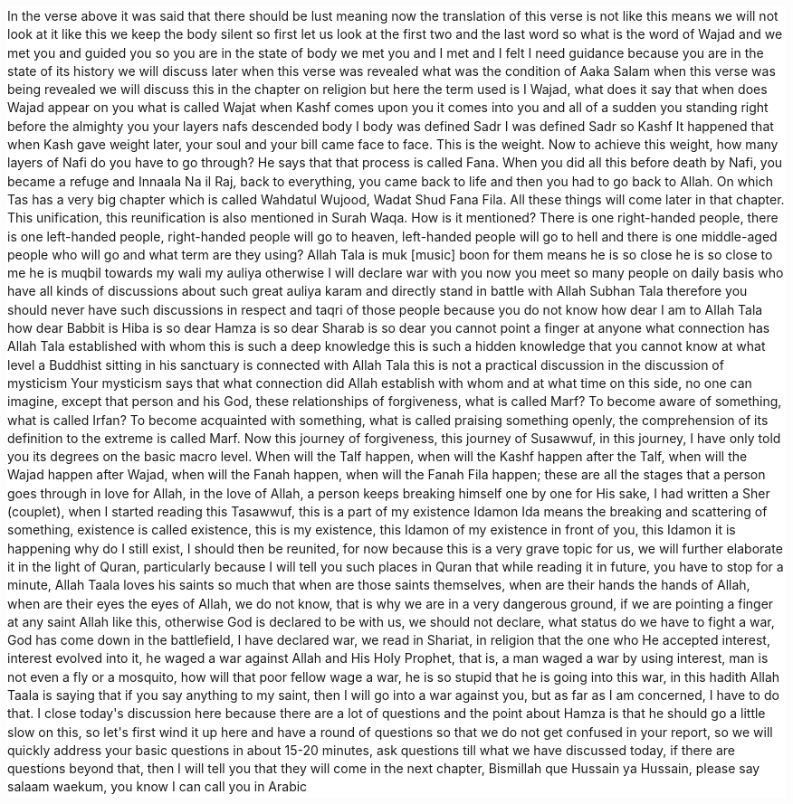 In the verse above it was said that there should be lust meaning now the translation of this verse is not like this means we will not look at it like this we keep the body silent so first let us look at the first two and the last word so what is the word of Wajad and we met you and guided you so you are in the state of body we met you and I met and I felt I need guidance because you are in the state of its history we will discuss later when this verse was revealed what was the condition of Aaka Salam when this verse was being revealed we will discuss this in the chapter on religion but here the term used is I Wajad, what does it say that when does Wajad appear on you what is called Wajat when Kashf comes upon you it comes into you and all of a sudden you standing right before the almighty you your layers nafs descended body I body was defined Sadr I was defined Sadr so Kashf It happened that when Kash gave weight later, your soul and your bill came face to face. This is the weight. Now to achieve this weight, how many layers of Nafi do you have to go through? He says that that process is called Fana. When you did all this before death by Nafi, you became a refuge and Innaala Na il Raj, back to everything, you came back to life and then you had to go back to Allah. On which Tas has a very big chapter which is called Wahdatul Wujood, Wadat Shud Fana Fila. All these things will come later in that chapter. This unification, this reunification is also mentioned in Surah Waqa. How is it mentioned? There is one right-handed people, there is one left-handed people, right-handed people will go to heaven, left-handed people will go to hell and there is one middle-aged people who will go and what term are they using? Allah Tala is muk [music] boon for them means he is so close he is so close to me he is muqbil towards my wali my auliya otherwise I will declare war with you now you meet so many people on daily basis who have all kinds of discussions about such great auliya karam and directly stand in battle with Allah Subhan Tala therefore you should never have such discussions in respect and taqri of those people because you do not know how dear I am to Allah Tala how dear Babbit is Hiba is so dear Hamza is so dear Sharab is so dear you cannot point a finger at anyone what connection has Allah Tala established with whom this is such a deep knowledge this is such a hidden knowledge that you cannot know at what level a Buddhist sitting in his sanctuary is connected with Allah Tala this is not a practical discussion in the discussion of mysticism Your mysticism says that what connection did Allah establish with whom and at what time on this side, no one can imagine, except that person and his God, these relationships of forgiveness, what is called Marf? To become aware of something, what is called Irfan? To become acquainted with something, what is called praising something openly, the comprehension of its definition to the extreme is called Marf. Now this journey of forgiveness, this journey of Susawwuf, in this journey, I have only told you its degrees on the basic macro level. When will the Talf happen, when will the Kashf happen after the Talf, when will the Wajad happen after Wajad, when will the Fanah happen, when will the Fanah Fila happen; these are all the stages that a person goes through in love for Allah, in the love of Allah, a person keeps breaking himself one by one for His sake, I had written a Sher (couplet), when I started reading this Tasawwuf, this is a part of my existence Idamon Ida means the breaking and scattering of something, existence is called existence, this is my existence, this Idamon of my existence in front of you, this Idamon it is happening why do I still exist, I should then be reunited, for now because this is a very grave topic for us, we will further elaborate it in the light of Quran, particularly because I will tell you such places in Quran that while reading it in future, you have to stop for a minute, Allah Taala loves his saints so much that when are those saints themselves, when are their hands the hands of Allah, when are their eyes the eyes of Allah, we do not know, that is why we are in a very dangerous ground, if we are pointing a finger at any saint Allah like this, otherwise God is declared to be with us, we should not declare, what status do we have to fight a war, God has come down in the battlefield, I have declared war, we read in Shariat, in religion that the one who He accepted interest, interest evolved into it, he waged a war against Allah and His Holy Prophet, that is, a man waged a war by using interest, man is not even a fly or a mosquito, how will that poor fellow wage a war, he is so stupid that he is going into this war, in this hadith Allah Taala is saying that if you say anything to my saint, then I will go into a war against you, but as far as I am concerned, I have to do that. I close today's discussion here because there are a lot of questions and the point about Hamza is that he should go a little slow on this, so let's first wind it up here and have a round of questions so that we do not get confused in your report, so we will quickly address your basic questions in about 15-20 minutes, ask questions till what we have discussed today, if there are questions beyond that, then I will tell you that they will come in the next chapter, Bismillah que Hussain ya Hussain, please say salaam waekum, you know I can call you in Arabic
